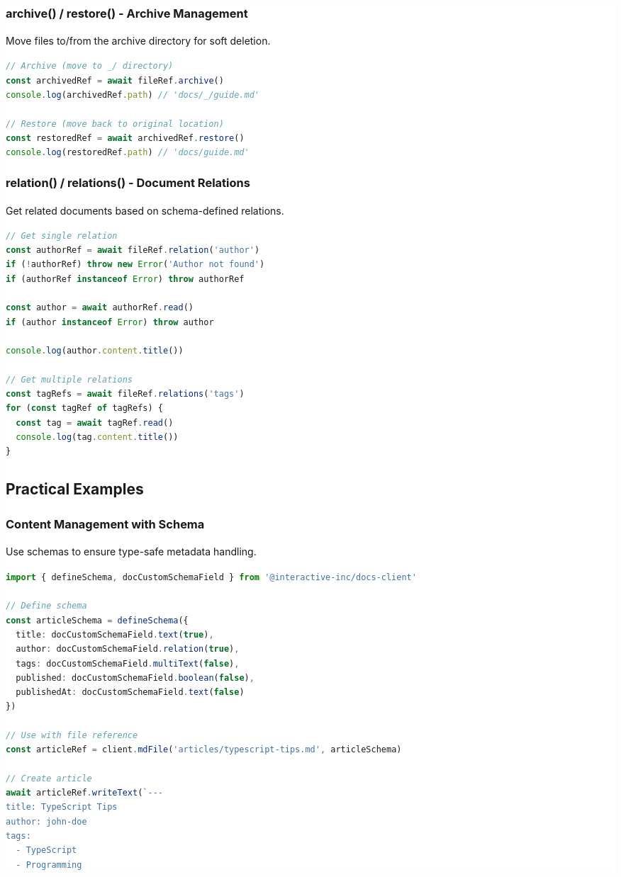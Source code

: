 ### archive() / restore() - Archive Management

Move files to/from the archive directory for soft deletion.

```typescript
// Archive (move to _/ directory)
const archivedRef = await fileRef.archive()
console.log(archivedRef.path) // 'docs/_/guide.md'

// Restore (move back to original location)
const restoredRef = await archivedRef.restore()
console.log(restoredRef.path) // 'docs/guide.md'
```

### relation() / relations() - Document Relations

Get related documents based on schema-defined relations.

```typescript
// Get single relation
const authorRef = await fileRef.relation('author')
if (!authorRef) throw new Error('Author not found')
if (authorRef instanceof Error) throw authorRef

const author = await authorRef.read()
if (author instanceof Error) throw author

console.log(author.content.title())

// Get multiple relations
const tagRefs = await fileRef.relations('tags')
for (const tagRef of tagRefs) {
  const tag = await tagRef.read()
  console.log(tag.content.title())
}
```

## Practical Examples

### Content Management with Schema

Use schemas to ensure type-safe metadata handling.

```typescript
import { defineSchema, docCustomSchemaField } from '@interactive-inc/docs-client'

// Define schema
const articleSchema = defineSchema({
  title: docCustomSchemaField.text(true),
  author: docCustomSchemaField.relation(true),
  tags: docCustomSchemaField.multiText(false),
  published: docCustomSchemaField.boolean(false),
  publishedAt: docCustomSchemaField.text(false)
})

// Use with file reference
const articleRef = client.mdFile('articles/typescript-tips.md', articleSchema)

// Create article
await articleRef.writeText(`---
title: TypeScript Tips
author: john-doe
tags:
  - TypeScript
  - Programming
```